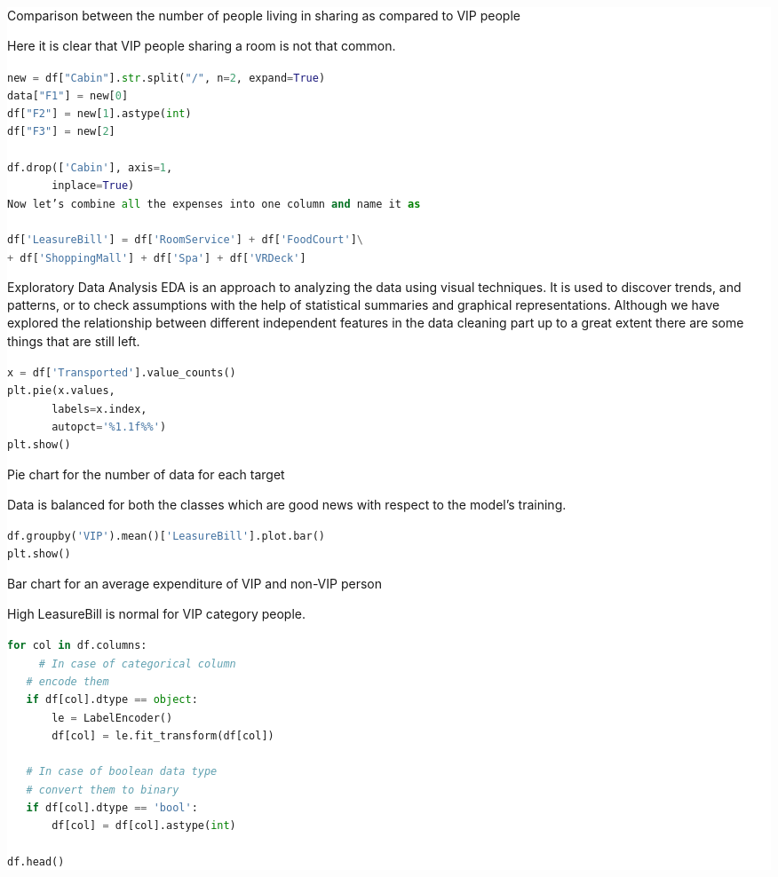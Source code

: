 Comparison between the number of people living in sharing as compared to VIP people
 
Here it is clear that VIP people sharing a room is not that common.
 ```python
new = df["Cabin"].str.split("/", n=2, expand=True)
data["F1"] = new[0]
df["F2"] = new[1].astype(int)
df["F3"] = new[2]
 
df.drop(['Cabin'], axis=1,
        inplace=True)
Now let’s combine all the expenses into one column and name it as 

df['LeasureBill'] = df['RoomService'] + df['FoodCourt']\
 + df['ShoppingMall'] + df['Spa'] + df['VRDeck']
```
Exploratory Data Analysis
EDA is an approach to analyzing the data using visual techniques. It is used to discover trends, and patterns, or to check assumptions with the help of statistical summaries and graphical representations. Although we have explored the relationship between different independent features in the data cleaning part up to a great extent there are some things that are still left.
 ```python
x = df['Transported'].value_counts()
plt.pie(x.values,
        labels=x.index,
        autopct='%1.1f%%')
plt.show()
```

Pie chart for the number of data for each target
 

Data is balanced for both the classes which are good news with respect to the model’s training.
 ```python
df.groupby('VIP').mean()['LeasureBill'].plot.bar()
plt.show()
```

Bar chart for an average expenditure of VIP and non-VIP person
 

High LeasureBill is normal for VIP category people.
 ```python
for col in df.columns:
      # In case of categorical column 
    # encode them
    if df[col].dtype == object:
        le = LabelEncoder()
        df[col] = le.fit_transform(df[col])
 
    # In case of boolean data type 
    # convert them to binary
    if df[col].dtype == 'bool':
        df[col] = df[col].astype(int)
 
df.head()
```
